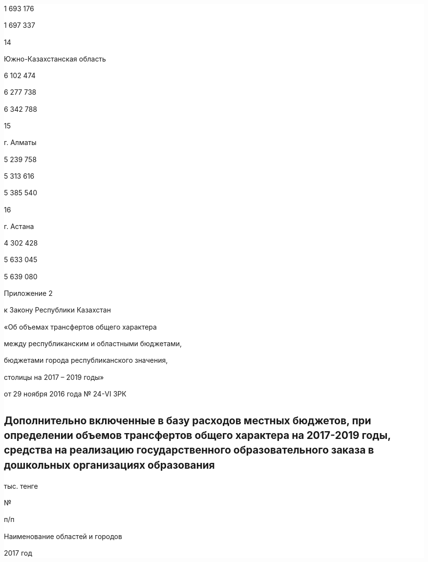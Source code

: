 1 693 176

1 697 337

14

Юж­но-Ка­зах­стан­ская об­ласть

6 102 474

6 277 738

6 342 788

15

г. Ал­ма­ты

5 239 758

5 313 616

5 385 540

16

г. Аста­на

4 302 428

5 633 045

5 639 080

Приложение 2

к Закону Республики Казахстан

«Об объемах трансфертов общего характера

между республиканским и областными бюджетами,

бюджетами города республиканского значения,

столицы на 2017 – 2019 годы»

от 29 ноября 2016 года № 24-VI ЗРК

## Дополнительно включенные в базу расходов местных бюджетов, при определении объемов трансфертов общего характера на 2017-2019 годы, средства на реализацию государственного образовательного заказа в дошкольных организациях образования

тыс. тенге

№

п/п

На­име­но­ва­ние об­ла­стей и го­ро­дов

2017 год
